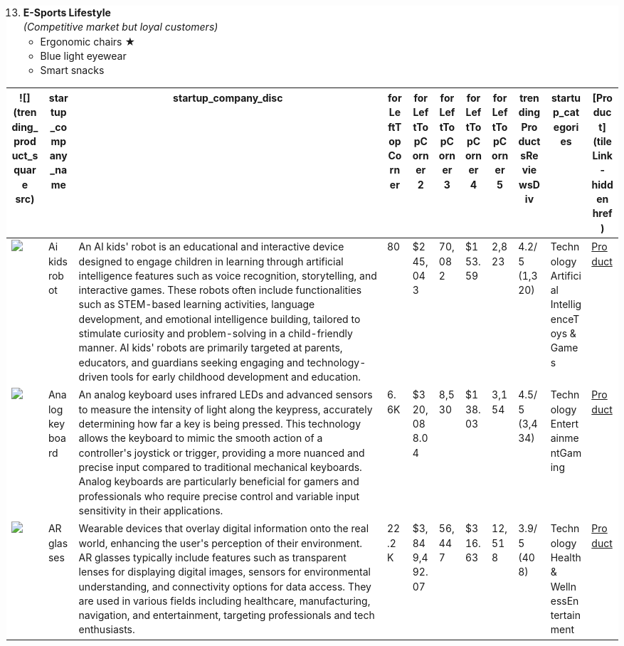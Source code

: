 13. **E-Sports Lifestyle**  
    *(Competitive market but loyal customers)*  
    - Ergonomic chairs ★  
    - Blue light eyewear  
    - Smart snacks




| **![](trending_product_square src)**                                                         | **startup_company_name**       | **startup_company_disc**                                                                                                                                                                                                                                                                                                                                                                                                                                                                                                                                                                                                                | **forLeftTopCorner** | **forLeftTopCorner 2** | **forLeftTopCorner 3** | **forLeftTopCorner 4** | **forLeftTopCorner 5** | **trendingProductsReviewsDiv** | **startup_categories**                             | **[Product](tileLink-hidden href)**                                           |
| -------------------------------------------------------------------------------------------- | ------------------------------ | --------------------------------------------------------------------------------------------------------------------------------------------------------------------------------------------------------------------------------------------------------------------------------------------------------------------------------------------------------------------------------------------------------------------------------------------------------------------------------------------------------------------------------------------------------------------------------------------------------------------------------------- | -------------------- | ---------------------- | ---------------------- | ---------------------- | ---------------------- | ------------------------------ | -------------------------------------------------- | ----------------------------------------------------------------------------- |
| ![](https://explodingtopics.sfo2.cdn.digitaloceanspaces.com/1734686149867.png)               | Ai kids robot                  | An AI kids' robot is an educational and interactive device designed to engage children in learning through artificial intelligence features such as voice recognition, storytelling, and interactive games. These robots often include functionalities such as STEM-based learning activities, language development, and emotional intelligence building, tailored to stimulate curiosity and problem-solving in a child-friendly manner. AI kids' robots are primarily targeted at parents, educators, and guardians seeking engaging and technology-driven tools for early childhood development and education.                       | 80                   | $245,043               | 70,082                 | $153.59                | 2,823                  | 4.2/5 (1,320)                  | TechnologyArtificial IntelligenceToys & Games      | [Product](https://explodingtopics.com/product/ai-kids-robot)                  |
| ![](https://explodingtopics.sfo2.cdn.digitaloceanspaces.com/1679747509993.png)               | Analog keyboard                | An analog keyboard uses infrared LEDs and advanced sensors to measure the intensity of light along the keypress, accurately determining how far a key is being pressed. This technology allows the keyboard to mimic the smooth action of a controller's joystick or trigger, providing a more nuanced and precise input compared to traditional mechanical keyboards. Analog keyboards are particularly beneficial for gamers and professionals who require precise control and variable input sensitivity in their applications.                                                                                                      | 6.6K                 | $320,088.04            | 8,530                  | $138.03                | 3,154                  | 4.5/5 (3,434)                  | TechnologyEntertainmentGaming                      | [Product](https://explodingtopics.com/product/analog-keyboard)                |
| ![](https://explodingtopics.sfo2.cdn.digitaloceanspaces.com/1679745940136.png)               | AR glasses                     | Wearable devices that overlay digital information onto the real world, enhancing the user's perception of their environment. AR glasses typically include features such as transparent lenses for displaying digital images, sensors for environmental understanding, and connectivity options for data access. They are used in various fields including healthcare, manufacturing, navigation, and entertainment, targeting professionals and tech enthusiasts.                                                                                                                                                                       | 22.2K                | $3,849,492.07          | 56,447                 | $316.63                | 12,518                 | 3.9/5 (408)                    | TechnologyHealth & WellnessEntertainment           | [Product](https://explodingtopics.com/product/ar-glasses)                     |